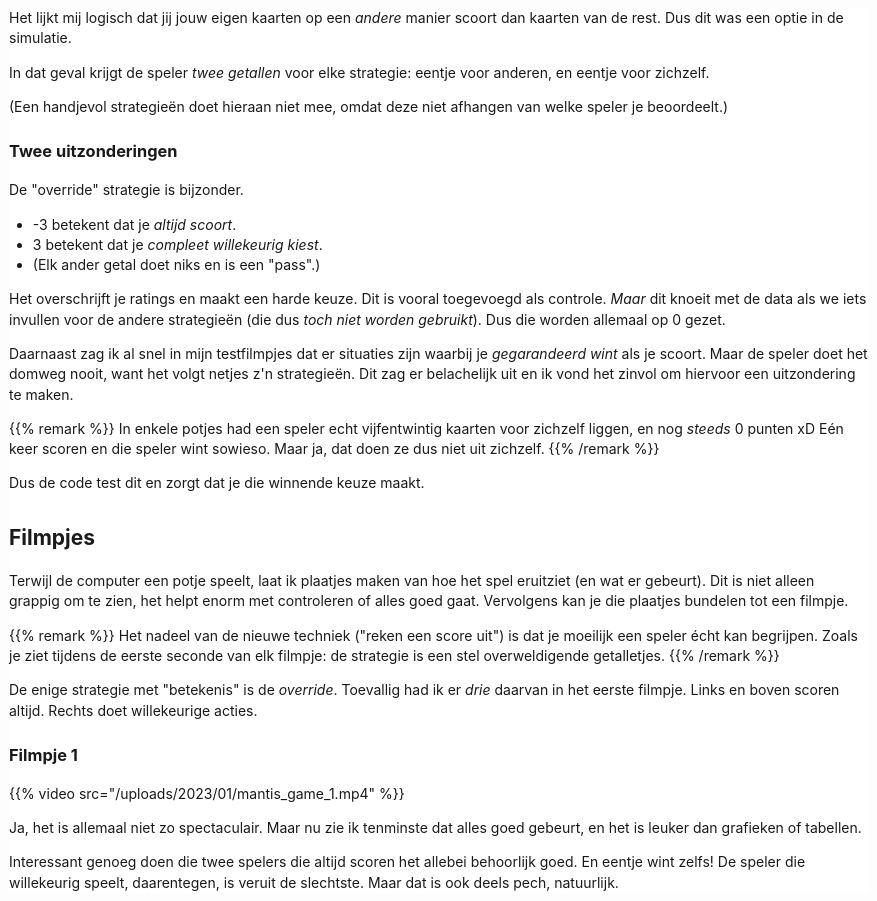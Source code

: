 Het lijkt mij logisch dat jij jouw eigen kaarten op een _andere_ manier scoort dan kaarten van de rest. Dus dit was een optie in de simulatie.

In dat geval krijgt de speler _twee getallen_ voor elke strategie: eentje voor anderen, en eentje voor zichzelf.

(Een handjevol strategieën doet hieraan niet mee, omdat deze niet afhangen van welke speler je beoordeelt.)

### Twee uitzonderingen

De "override" strategie is bijzonder. 

  * -3 betekent dat je _altijd scoort_. 
  * 3 betekent dat je _compleet willekeurig kiest_. 
  * (Elk ander getal doet niks en is een "pass".) 

Het overschrijft je ratings en maakt een harde keuze. Dit is vooral toegevoegd als controle. _Maar_ dit knoeit met de data als we iets invullen voor de andere strategieën (die dus _toch niet worden gebruikt_). Dus die worden allemaal op 0 gezet.

Daarnaast zag ik al snel in mijn testfilmpjes dat er situaties zijn waarbij je _gegarandeerd wint_ als je scoort. Maar de speler doet het domweg nooit, want het volgt netjes z'n strategieën. Dit zag er belachelijk uit en ik vond het zinvol om hiervoor een uitzondering te maken. 

{{% remark %}}
In enkele potjes had een speler echt vijfentwintig kaarten voor zichzelf liggen, en nog _steeds_ 0 punten xD Eén keer scoren en die speler wint sowieso. Maar ja, dat doen ze dus niet uit zichzelf.
{{% /remark %}}

Dus de code test dit en zorgt dat je die winnende keuze maakt.

## Filmpjes

Terwijl de computer een potje speelt, laat ik plaatjes maken van hoe het spel eruitziet (en wat er gebeurt). Dit is niet alleen grappig om te zien, het helpt enorm met controleren of alles goed gaat. Vervolgens kan je die plaatjes bundelen tot een filmpje.

{{% remark %}}
Het nadeel van de nieuwe techniek ("reken een score uit") is dat je moeilijk een speler écht kan begrijpen. Zoals je ziet tijdens de eerste seconde van elk filmpje: de strategie is een stel overweldigende getalletjes.
{{% /remark %}}

De enige strategie met "betekenis" is de _override_. Toevallig had ik er _drie_ daarvan in het eerste filmpje. Links en boven scoren altijd. Rechts doet willekeurige acties.

### Filmpje 1

{{% video src="/uploads/2023/01/mantis_game_1.mp4" %}}

Ja, het is allemaal niet zo spectaculair. Maar nu zie ik tenminste dat alles goed gebeurt, en het is leuker dan grafieken of tabellen.

Interessant genoeg doen die twee spelers die altijd scoren het allebei behoorlijk goed. En eentje wint zelfs! De speler die willekeurig speelt, daarentegen, is veruit de slechtste. Maar dat is ook deels pech, natuurlijk.
